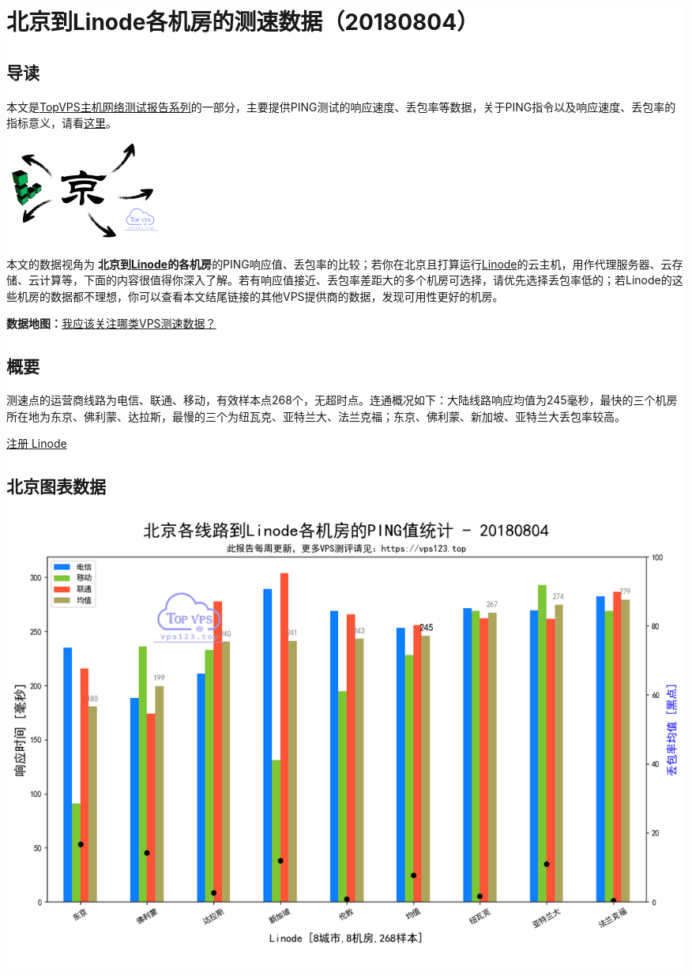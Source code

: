#  北京到Linode各机房的测速数据（20180804） 

## 导读

本文是[TopVPS主机网络测试报告系列](https://vps123.top/pingtest)的一部分，主要提供PING测试的响应速度、丢包率等数据，关于PING指令以及响应速度、丢包率的指标意义，请看[这里](https://vps123.top/what-is-ping.html)。

![北京到Linode各机房的测速数据（20180804）](/images/thumbnails/Beijing_to_linode.png)

本文的数据视角为 **北京到[Linode](https://vps123.top/go/linode)的各机房**的PING响应值、丢包率的比较；若你在北京且打算运行[Linode](https://vps123.top/go/linode)的云主机，用作代理服务器、云存储、云计算等，下面的内容很值得你深入了解。若有响应值接近、丢包率差距大的多个机房可选择，请优先选择丢包率低的；若Linode的这些机房的数据都不理想，你可以查看本文结尾链接的其他VPS提供商的数据，发现可用性更好的机房。

**数据地图：**[我应该关注哪类VPS测速数据？](https://vps123.top/find-pingtest-data-you-need.html)

## 概要

测速点的运营商线路为电信、联通、移动，有效样本点268个，无超时点。连通概况如下：大陆线路响应均值为245毫秒，最快的三个机房所在地为东京、佛利蒙、达拉斯，最慢的三个为纽瓦克、亚特兰大、法兰克福；东京、佛利蒙、新加坡、亚特兰大丢包率较高。

[注册 Linode](https://vps123.top/go/linode/_btn1)

## 北京图表数据

![大陆省份北京到VPS提供商Linode各机房的ping测试数据统计图，包含响应值的柱状图以及丢包率的散点图，数据日期为20180804](/images/pingtests/linode_20180804/plot_isp_beijing_linode_20180804.png)
